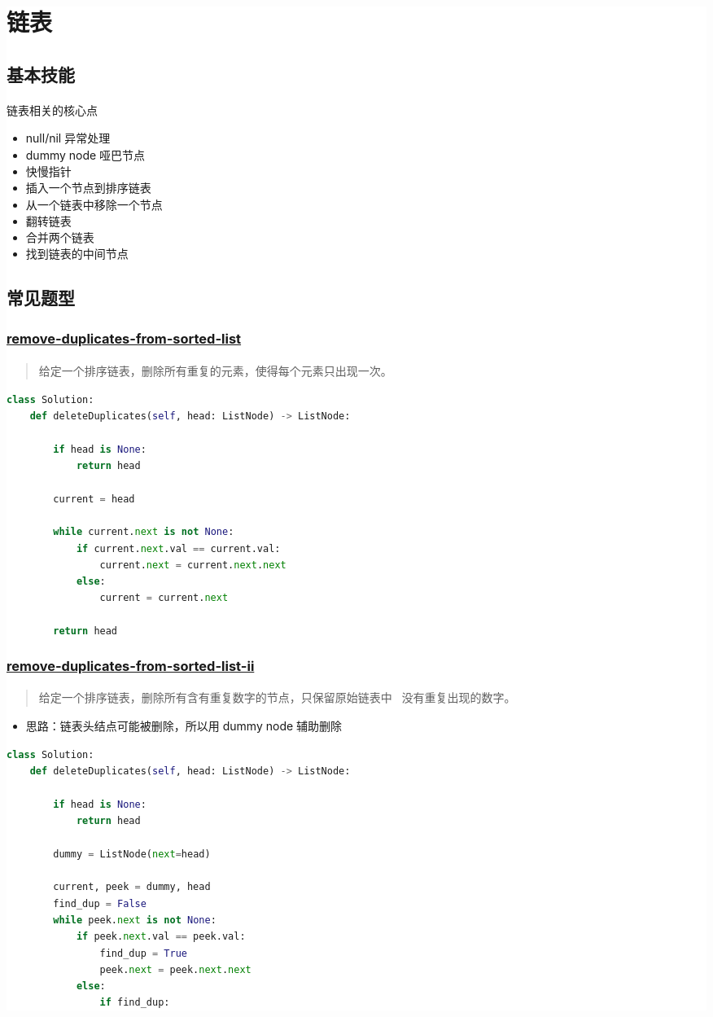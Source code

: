 # 链表

## 基本技能

链表相关的核心点

- null/nil 异常处理
- dummy node 哑巴节点
- 快慢指针
- 插入一个节点到排序链表
- 从一个链表中移除一个节点
- 翻转链表
- 合并两个链表
- 找到链表的中间节点

## 常见题型

### [remove-duplicates-from-sorted-list](https://leetcode.com/problems/remove-duplicates-from-sorted-list/)

> 给定一个排序链表，删除所有重复的元素，使得每个元素只出现一次。

```Python
class Solution:
    def deleteDuplicates(self, head: ListNode) -> ListNode:
        
        if head is None:
            return head
        
        current = head
        
        while current.next is not None:
            if current.next.val == current.val:
                current.next = current.next.next
            else:
                current = current.next
        
        return head
```

### [remove-duplicates-from-sorted-list-ii](https://leetcode.com/problems/remove-duplicates-from-sorted-list-ii/)

> 给定一个排序链表，删除所有含有重复数字的节点，只保留原始链表中   没有重复出现的数字。

- 思路：链表头结点可能被删除，所以用 dummy node 辅助删除

```Python
class Solution:
    def deleteDuplicates(self, head: ListNode) -> ListNode:
        
        if head is None:
            return head
        
        dummy = ListNode(next=head)
        
        current, peek = dummy, head
        find_dup = False
        while peek.next is not None:
            if peek.next.val == peek.val:
                find_dup = True
                peek.next = peek.next.next
            else:
                if find_dup:
```